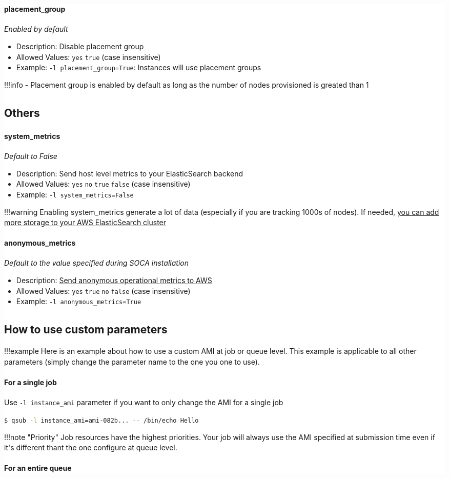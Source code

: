 #### placement_group

*Enabled by default*

- Description: Disable placement group
- Allowed Values: `yes` `true` (case insensitive) 
- Example: `-l placement_group=True`: Instances will use placement groups

!!!info
    - Placement group is enabled by default as long as the number of nodes provisioned is greated than 1


## Others

#### system_metrics

*Default to False*

- Description: Send host level metrics to your ElasticSearch backend
- Allowed Values: `yes` `no` `true` `false` (case insensitive) 
- Example: `-l system_metrics=False`

!!!warning 
    Enabling system_metrics generate a lot of data (especially if you are tracking 1000s of nodes). If needed, [you can add more storage to your AWS ElasticSearch cluster](https://aws.amazon.com/premiumsupport/knowledge-center/add-storage-elasticsearch/) 

#### anonymous_metrics

*Default to the value specified during SOCA installation*

- Description: [Send anonymous operational metrics to AWS](https://docs.aws.amazon.com/solutions/latest/scale-out-computing-on-aws/appendix-d.html)
- Allowed Values: `yes` `true` `no` `false` (case insensitive) 
- Example: `-l anonymous_metrics=True`


## How to use custom parameters

!!!example
    Here is an example about how to use a custom AMI at job or queue level. This example is applicable to all other parameters (simply change the parameter name to the one you one to use). 
    
#### For a single job
Use `-l instance_ami` parameter if you want to only change the AMI for a single job

~~~bash
$ qsub -l instance_ami=ami-082b... -- /bin/echo Hello
~~~

!!!note "Priority"
    Job resources have the highest priorities. Your job will always use the AMI specified at submission time even if it's different thant the one configure at queue level.

#### For an entire queue
